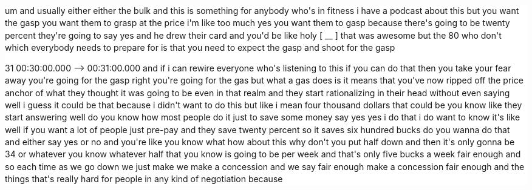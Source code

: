 um and usually either either the bulk
and this is something for anybody who's
in fitness
i have a podcast about this but you want
the gasp
you want them to grasp at the price i'm
like
too much yes you want them to gasp
because there's going to be twenty
percent they're going to say yes and he
drew their card and you'd be like holy
[ __ ] that was awesome
but the 80 who don't which everybody
needs to prepare for is that you need to
expect the gasp and shoot for the gasp

31
00:30:00.000 --> 00:31:00.000
and if i can rewire everyone who's
listening to this
if you can do that then you take your
fear away you're going for the gasp
right you're going for the gas
but what a gas does is it means that
you've now ripped off the price anchor
of what they thought it was going to be
even in that realm and they start
rationalizing in their head without even
saying well i guess it could be that
because i didn't want to do this but
like
i mean four thousand dollars that could
be you know like they start answering
well do you know how most people do it
just to save some money say
yes yes i do that i do want to know it's
like well if you want
a lot of people just pre-pay and they
save twenty percent so it saves
six hundred bucks do you wanna do that
and either say yes or no and you're like
you know what how about this why don't
you put half down
and then it's only gonna be 34 or
whatever you know whatever half that
you know is going to be per week and
that's only five bucks a week fair
enough
and so each time as we go down we just
make we make a concession and we say
fair enough
make a concession fair enough and the
things that's really hard for people
in any kind of negotiation because
